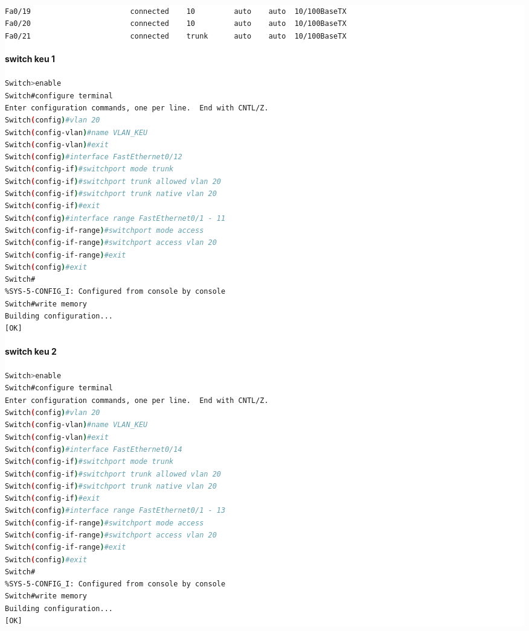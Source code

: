 ```bash
Fa0/19                       connected    10         auto    auto  10/100BaseTX
Fa0/20                       connected    10         auto    auto  10/100BaseTX
Fa0/21                       connected    trunk      auto    auto  10/100BaseTX
```

#### switch keu 1
```bash
Switch>enable
Switch#configure terminal
Enter configuration commands, one per line.  End with CNTL/Z.
Switch(config)#vlan 20
Switch(config-vlan)#name VLAN_KEU
Switch(config-vlan)#exit
Switch(config)#interface FastEthernet0/12
Switch(config-if)#switchport mode trunk
Switch(config-if)#switchport trunk allowed vlan 20
Switch(config-if)#switchport trunk native vlan 20
Switch(config-if)#exit
Switch(config)#interface range FastEthernet0/1 - 11
Switch(config-if-range)#switchport mode access
Switch(config-if-range)#switchport access vlan 20
Switch(config-if-range)#exit
Switch(config)#exit
Switch#
%SYS-5-CONFIG_I: Configured from console by console
Switch#write memory
Building configuration...
[OK]
```

#### switch keu 2

```bash
Switch>enable
Switch#configure terminal
Enter configuration commands, one per line.  End with CNTL/Z.
Switch(config)#vlan 20
Switch(config-vlan)#name VLAN_KEU
Switch(config-vlan)#exit
Switch(config)#interface FastEthernet0/14
Switch(config-if)#switchport mode trunk
Switch(config-if)#switchport trunk allowed vlan 20
Switch(config-if)#switchport trunk native vlan 20
Switch(config-if)#exit
Switch(config)#interface range FastEthernet0/1 - 13
Switch(config-if-range)#switchport mode access
Switch(config-if-range)#switchport access vlan 20
Switch(config-if-range)#exit
Switch(config)#exit
Switch#
%SYS-5-CONFIG_I: Configured from console by console
Switch#write memory
Building configuration...
[OK]
```
